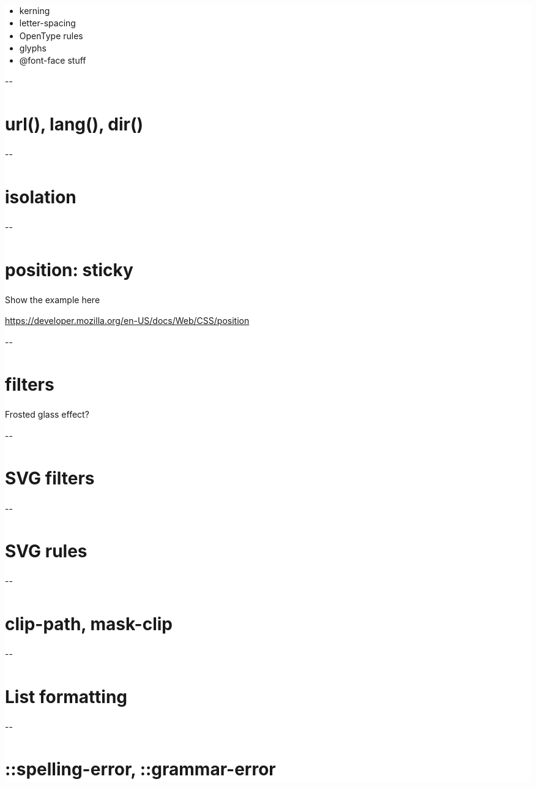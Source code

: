 * kerning
* letter-spacing
* OpenType rules
* glyphs
* @font-face stuff

--

# url(), lang(), dir()

--

# isolation

--

# position: sticky

Show the example here

https://developer.mozilla.org/en-US/docs/Web/CSS/position

--

# filters

Frosted glass effect?

--

# SVG filters

--

# SVG rules

--

# clip-path, mask-clip

--

# List formatting

--

# ::spelling-error, ::grammar-error
